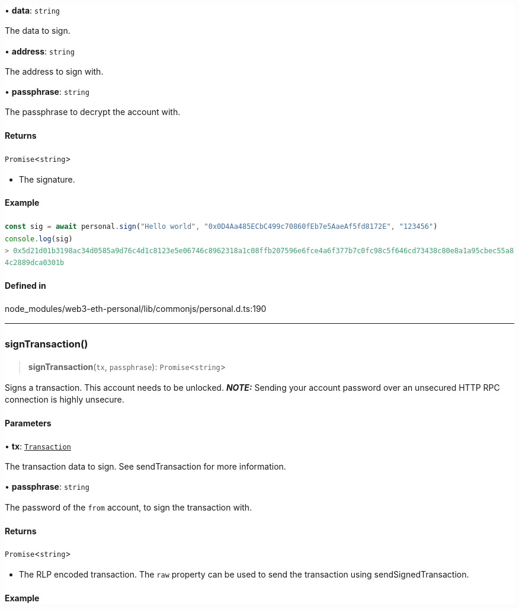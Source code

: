 • **data**: `string`

The data to sign.

• **address**: `string`

The address to sign with.

• **passphrase**: `string`

The passphrase to decrypt the account with.

#### Returns

`Promise`\<`string`\>

- The signature.

#### Example

```ts
const sig = await personal.sign("Hello world", "0x0D4Aa485ECbC499c70860fEb7e5AaeAf5fd8172E", "123456")
console.log(sig)
> 0x5d21d01b3198ac34d0585a9d76c4d1c8123e5e06746c8962318a1c08ffb207596e6fce4a6f377b7c0fc98c5f646cd73438c80e8a1a95cbec55a84c2889dca0301b
```

#### Defined in

node\_modules/web3-eth-personal/lib/commonjs/personal.d.ts:190

***

### signTransaction()

> **signTransaction**(`tx`, `passphrase`): `Promise`\<`string`\>

Signs a transaction. This account needs to be unlocked.
**_NOTE:_** Sending your account password over an unsecured HTTP RPC connection is highly unsecure.

#### Parameters

• **tx**: [`Transaction`](../namespaces/home_velenir-gnx570_Projects_Paraswap_paraswap-sdk_node_modules_web3-types_lib_commonjs_index/interfaces/Transaction.md)

The transaction data to sign. See sendTransaction  for more information.

• **passphrase**: `string`

The password of the `from` account, to sign the transaction with.

#### Returns

`Promise`\<`string`\>

- The RLP encoded transaction. The `raw` property can be used to send the transaction using  sendSignedTransaction.

#### Example
